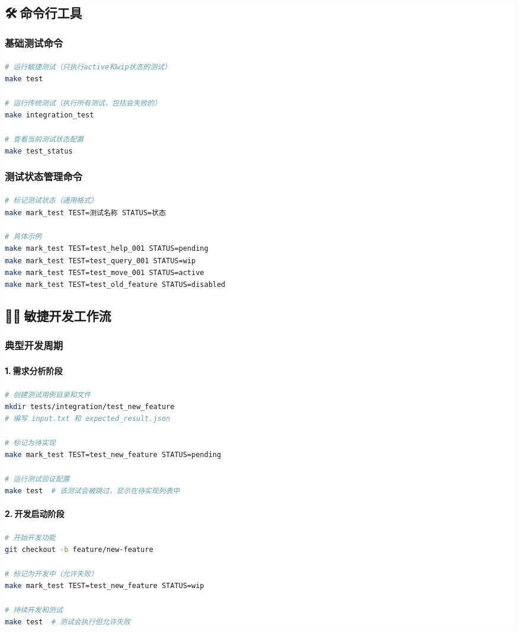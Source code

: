 ## 🛠️ 命令行工具

### 基础测试命令
```bash
# 运行敏捷测试（只执行active和wip状态的测试）
make test

# 运行传统测试（执行所有测试，包括会失败的）
make integration_test

# 查看当前测试状态配置
make test_status
```

### 测试状态管理命令
```bash
# 标记测试状态（通用格式）
make mark_test TEST=测试名称 STATUS=状态

# 具体示例
make mark_test TEST=test_help_001 STATUS=pending
make mark_test TEST=test_query_001 STATUS=wip
make mark_test TEST=test_move_001 STATUS=active
make mark_test TEST=test_old_feature STATUS=disabled
```

## 🏃‍♂️ 敏捷开发工作流

### 典型开发周期

#### 1. 需求分析阶段
```bash
# 创建测试用例目录和文件
mkdir tests/integration/test_new_feature
# 编写 input.txt 和 expected_result.json

# 标记为待实现
make mark_test TEST=test_new_feature STATUS=pending

# 运行测试验证配置
make test  # 该测试会被跳过，显示在待实现列表中
```

#### 2. 开发启动阶段
```bash
# 开始开发功能
git checkout -b feature/new-feature

# 标记为开发中（允许失败）
make mark_test TEST=test_new_feature STATUS=wip

# 持续开发和测试
make test  # 测试会执行但允许失败
```
